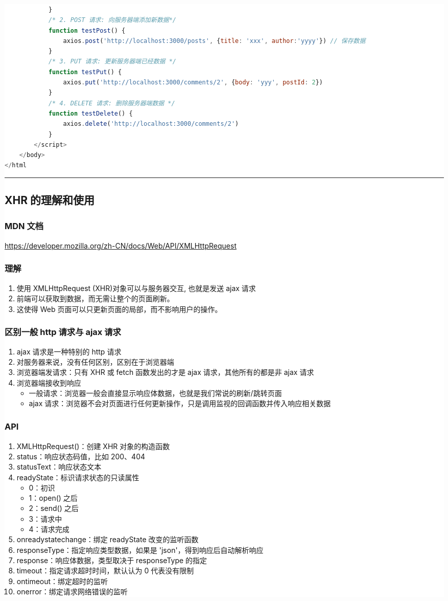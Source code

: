 ```javascript
            }
            /* 2. POST 请求: 向服务器端添加新数据*/
            function testPost() {
            	axios.post('http://localhost:3000/posts', {title: 'xxx', author:'yyyy'}) // 保存数据
            }
			/* 3. PUT 请求: 更新服务器端已经数据 */
            function testPut() {
           		axios.put('http://localhost:3000/comments/2', {body: 'yyy', postId: 2})
            }
            /* 4. DELETE 请求: 删除服务器端数据 */
            function testDelete() {
            	axios.delete('http://localhost:3000/comments/2')
            }
        </script>
	</body>
</html
```





***

## XHR 的理解和使用

### MDN 文档

<https://developer.mozilla.org/zh-CN/docs/Web/API/XMLHttpRequest>



### 理解

1. 使用 XMLHttpRequest (XHR)对象可以与服务器交互, 也就是发送 ajax 请求 
2. 前端可以获取到数据，而无需让整个的页面刷新。 
3. 这使得 Web 页面可以只更新页面的局部，而不影响用户的操作。



### 区别一般 http 请求与 ajax 请求

1. ajax 请求是一种特别的 http 请求
2. 对服务器来说，没有任何区别，区别在于浏览器端
3. 浏览器端发请求：只有 XHR 或 fetch 函数发出的才是 ajax 请求，其他所有的都是非 ajax 请求
4. 浏览器端接收到响应
   + 一般请求：浏览器一般会直接显示响应体数据，也就是我们常说的刷新/跳转页面
   + ajax 请求：浏览器不会对页面进行任何更新操作，只是调用监视的回调函数并传入响应相关数据



### API

1. XMLHttpRequest()：创建 XHR 对象的构造函数
2. status：响应状态码值，比如 200、404
3. statusText：响应状态文本
4. readyState：标识请求状态的只读属性
   + 0：初识
   + 1：open() 之后
   + 2：send() 之后
   + 3：请求中
   + 4：请求完成
5. onreadystatechange：绑定 readyState 改变的监听函数
6. responseType：指定响应类型数据，如果是 'json'，得到响应后自动解析响应
7. response：响应体数据，类型取决于 responseType 的指定
8. timeout：指定请求超时时间，默认认为 0 代表没有限制
9. ontimeout：绑定超时的监听
10. onerror：绑定请求网络错误的监听